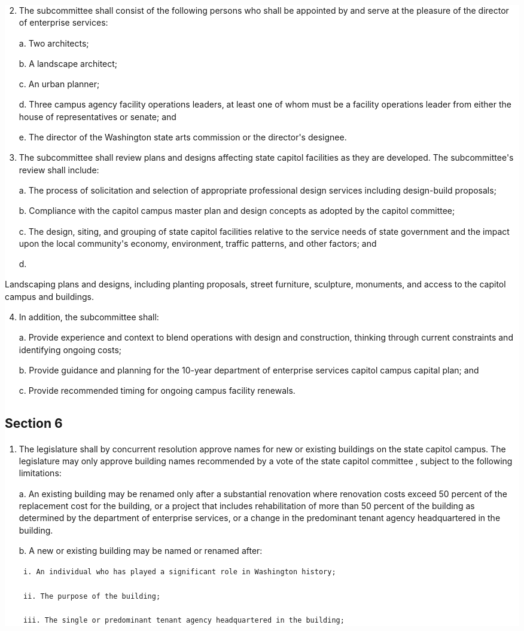 2. The subcommittee shall consist of the following persons who shall be appointed by and serve at the pleasure of the director of enterprise services:

    a. Two architects;

    b. A landscape architect;

    c. An urban planner;

    d. Three campus agency facility operations leaders, at least one of whom must be a facility operations leader from either the house of representatives or senate; and

    e. The director of the Washington state arts commission or the director's designee.

3. The subcommittee shall review plans and designs affecting state capitol facilities as they are developed. The subcommittee's review shall include:

    a. The process of solicitation and selection of appropriate professional design services including design-build proposals;

    b. Compliance with the capitol campus master plan and design concepts as adopted by the capitol committee;

    c. The design, siting, and grouping of state capitol facilities relative to the service needs of state government and the impact upon the local community's economy, environment, traffic patterns, and other factors; and

    d.

Landscaping plans and designs, including planting proposals, street furniture, sculpture, monuments, and access to the capitol campus and buildings.

4. In addition, the subcommittee shall:

    a. Provide experience and context to blend operations with design and construction, thinking through current constraints and identifying ongoing costs;

    b. Provide guidance and planning for the 10-year department of enterprise services capitol campus capital plan; and

    c. Provide recommended timing for ongoing campus facility renewals.

## Section 6
1. The legislature shall by concurrent resolution approve names for new or existing buildings on the state capitol campus. The legislature may only approve building names recommended by a vote of the state capitol committee , subject to the following limitations:

    a. An existing building may be renamed only after a substantial renovation where renovation costs exceed 50 percent of the replacement cost for the building, or a project that includes rehabilitation of more than 50 percent of the building as determined by the department of enterprise services, or a change in the predominant tenant agency headquartered in the building.

    b. A new or existing building may be named or renamed after:

        i. An individual who has played a significant role in Washington history;

        ii. The purpose of the building;

        iii. The single or predominant tenant agency headquartered in the building;
